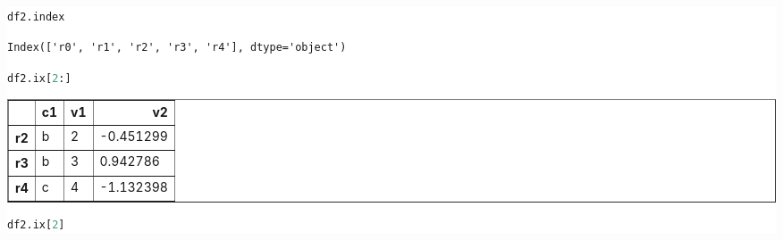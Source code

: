 



```python
df2.index

```

```
Index(['r0', 'r1', 'r2', 'r3', 'r4'], dtype='object')

```



```python
df2.ix[2:]

```

<table border="1" class="dataframe">
  <thead>
    <tr style="text-align: right;">
      <th></th>
      <th>c1</th>
      <th>v1</th>
      <th>v2</th>
    </tr>
  </thead>
  <tbody>
    <tr>
      <th>r2</th>
      <td>b</td>
      <td>2</td>
      <td>-0.451299</td>
    </tr>
    <tr>
      <th>r3</th>
      <td>b</td>
      <td>3</td>
      <td>0.942786</td>
    </tr>
    <tr>
      <th>r4</th>
      <td>c</td>
      <td>4</td>
      <td>-1.132398</td>
    </tr>
  </tbody>
</table>



```python
df2.ix[2]

```
